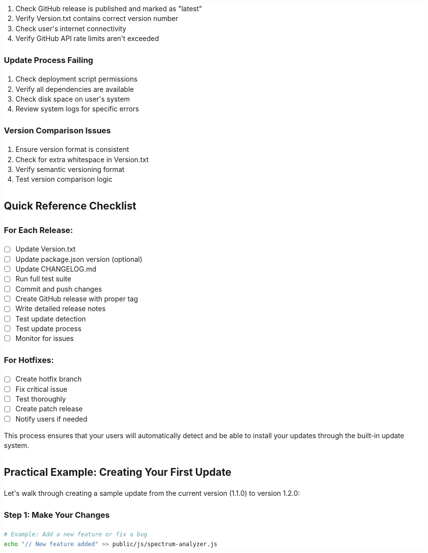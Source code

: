 1. Check GitHub release is published and marked as "latest"
2. Verify Version.txt contains correct version number
3. Check user's internet connectivity
4. Verify GitHub API rate limits aren't exceeded

### Update Process Failing

1. Check deployment script permissions
2. Verify all dependencies are available
3. Check disk space on user's system
4. Review system logs for specific errors

### Version Comparison Issues

1. Ensure version format is consistent
2. Check for extra whitespace in Version.txt
3. Verify semantic versioning format
4. Test version comparison logic

## Quick Reference Checklist

### For Each Release:

- [ ] Update Version.txt
- [ ] Update package.json version (optional)
- [ ] Update CHANGELOG.md
- [ ] Run full test suite
- [ ] Commit and push changes
- [ ] Create GitHub release with proper tag
- [ ] Write detailed release notes
- [ ] Test update detection
- [ ] Test update process
- [ ] Monitor for issues

### For Hotfixes:

- [ ] Create hotfix branch
- [ ] Fix critical issue
- [ ] Test thoroughly
- [ ] Create patch release
- [ ] Notify users if needed

This process ensures that your users will automatically detect and be able to install your updates through the built-in update system.

## Practical Example: Creating Your First Update

Let's walk through creating a sample update from the current version (1.1.0) to version 1.2.0:

### Step 1: Make Your Changes

```bash
# Example: Add a new feature or fix a bug
echo "// New feature added" >> public/js/spectrum-analyzer.js
```
